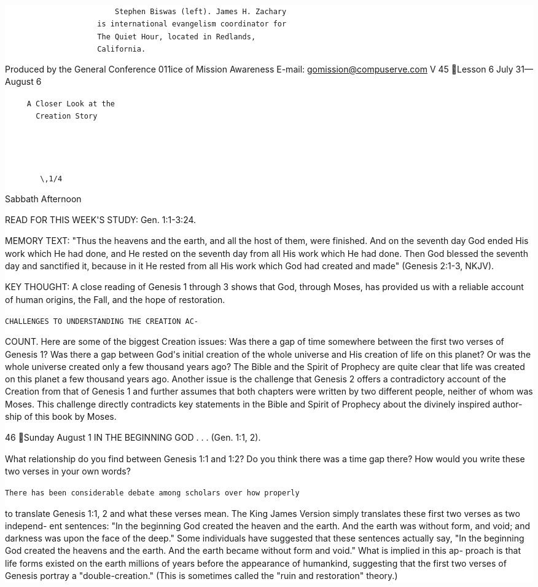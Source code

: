                              Stephen Biswas (left). James H. Zachary
                         is international evangelism coordinator for
                         The Quiet Hour, located in Redlands,
                         California.


   Produced by the General Conference 011ice of Mission Awareness
                 E-mail: gomission@compuserve.com                   V
                                                                    45
Lesson 6                                          July 31—August 6

         A Closer Look at the
           Creation Story




            \,1/4
Sabbath Afternoon

READ FOR THIS WEEK'S STUDY: Gen. 1:1-3:24.

   MEMORY TEXT: "Thus the heavens and the earth, and all the
   host of them, were finished. And on the seventh day God ended
   His work which He had done, and He rested on the seventh day
   from all His work which He had done. Then God blessed the
   seventh day and sanctified it, because in it He rested from all
   His work which God had created and made" (Genesis 2:1-3,
   NKJV).

   KEY THOUGHT: A close reading of Genesis 1 through 3 shows
that God, through Moses, has provided us with a reliable account of
human origins, the Fall, and the hope of restoration.

    CHALLENGES TO UNDERSTANDING THE CREATION AC-
COUNT. Here are some of the biggest Creation issues: Was there a gap
of time somewhere between the first two verses of Genesis 1? Was there
a gap between God's initial creation of the whole universe and His
creation of life on this planet? Or was the whole universe created only a
few thousand years ago? The Bible and the Spirit of Prophecy are quite
clear that life was created on this planet a few thousand years ago.
    Another issue is the challenge that Genesis 2 offers a contradictory
account of the Creation from that of Genesis 1 and further assumes
that both chapters were written by two different people, neither of
whom was Moses. This challenge directly contradicts key statements
in the Bible and Spirit of Prophecy about the divinely inspired author-
ship of this book by Moses.

46
Sunday                                                    August 1
IN THE BEGINNING GOD . . . (Gen. 1:1, 2).

  What relationship do you find between Genesis 1:1 and 1:2? Do
you think there was a time gap there? How would you write these
two verses in your own words?


    There has been considerable debate among scholars over how properly
to translate Genesis 1:1, 2 and what these verses mean. The King
James Version simply translates these first two verses as two independ-
ent sentences: "In the beginning God created the heaven and the earth.
And the earth was without form, and void; and darkness was upon the
face of the deep."
    Some individuals have suggested that these sentences actually say,
"In the beginning God created the heavens and the earth. And the
earth became without form and void." What is implied in this ap-
proach is that life forms existed on the earth millions of years before
the appearance of humankind, suggesting that the first two verses of
Genesis portray a "double-creation." (This is sometimes called the
"ruin and restoration" theory.)